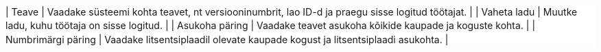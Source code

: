 | Teave                       | Vaadake süsteemi kohta teavet, nt versiooninumbrit, lao ID-d ja praegu sisse logitud töötajat.                                                                                                                                                                                                                                                                                                                                                                                                                                                                                                                                                                                                                                                                                                                                                                                                                                                                                                                                                                                                                                                                                                                                                             |
| Vaheta ladu            | Muutke ladu, kuhu töötaja on sisse logitud.                                                                                                                                                                                                                                                                                                                                                                                                                                                                                                                                                                                                                                                                                                                                                                                                                                                                                                                                                                                                                                                                                                                                                                                                                                     |
| Asukoha päring            | Vaadake teavet asukoha kõikide kaupade ja koguste kohta.                                                                                                                                                                                                                                                                                                                                                                                                                                                                                                                                                                                                                                                                                                                                                                                                                                                                                                                                                                                                                                                                                                                                                                                                                         |
| Numbrimärgi päring       | Vaadake litsentsiplaadil olevate kaupade kogust ja litsentsiplaadi asukohta.                                                                                                                                                                                                                                                                                                                                                                                                                                                                                                                                                                                                                                                                                                                                                                                                                                                                                                                                                                                                                                                                                                                                                                                                    |